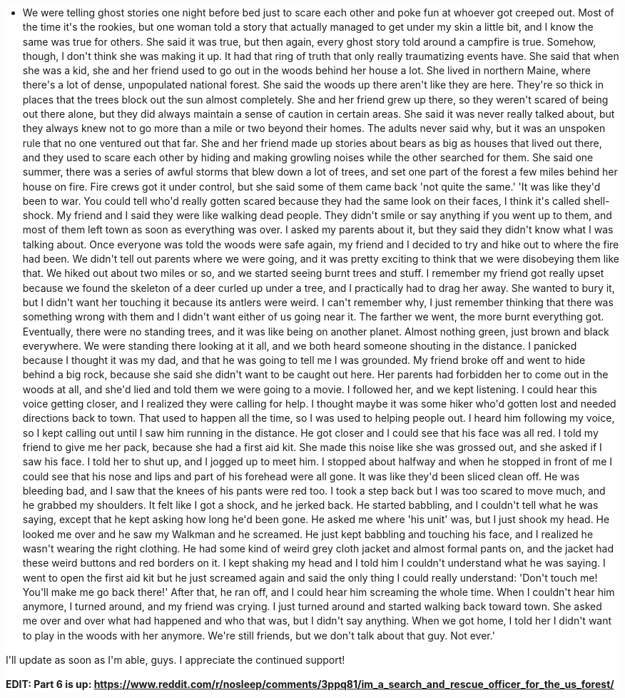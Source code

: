 * We were telling ghost stories one night before bed just to scare each other and poke fun at whoever got creeped out. Most of the time it's the rookies, but one woman told a story that actually managed to get under my skin a little bit, and I know the same was true for others. She said it was true, but then again, every ghost story told around a campfire is true. Somehow, though, I don't think she was making it up. It had that ring of truth that only really traumatizing events have. 
She said that when she was a kid, she and her friend used to go out in the woods behind her house a lot. She lived in northern Maine, where there's a lot of dense, unpopulated national forest. She said the woods up there aren't like they are here. They're so thick in places that the trees block out the sun almost completely. She and her friend grew up there, so they weren't scared of being out there alone, but they did always maintain a sense of caution in certain areas. She said it was never really talked about, but they always knew not to go more than a mile or two beyond their homes. The adults never said why, but it was an unspoken rule that no one ventured out that far. She and her friend made up stories about bears as big as houses that lived out there, and they used to scare each other by hiding and making growling noises while the other searched for them. 
She said one summer, there was a series of awful storms that blew down a lot of trees, and set one part of the forest a few miles behind her house on fire. Fire crews got it under control, but she said some of them came back 'not quite the same.'
'It was like they'd been to war. You could tell who'd really gotten scared because they had the same look on their faces, I think it's called shell-shock. My friend and I said they were like walking dead people. They didn't smile or say anything if you went up to them, and most of them left town as soon as everything was over. I asked my parents about it, but they said they didn't know what I was talking about. Once everyone was told the woods were safe again, my friend and I decided to try and hike out to where the fire had been. We didn't tell out parents where we were going, and it was pretty exciting to think that we were disobeying them like that.
We hiked out about two miles or so, and we started seeing burnt trees and stuff. I remember my friend got really upset because we found the skeleton of a deer curled up under a tree, and I practically had to drag her away. She wanted to bury it, but I didn't want her touching it because its antlers were weird. I can't remember why, I just remember thinking that there was something wrong with them and I didn't want either of us going near it. 
The farther we went, the more burnt everything got. Eventually, there were no standing trees, and it was like being on another planet. Almost nothing green, just brown and black everywhere. We were standing there looking at it all, and we both heard someone shouting in the distance. I panicked because I thought it was my dad, and that he was going to tell me I was grounded. My friend broke off and went to hide behind a big rock, because she said she didn't want to be caught out here. Her parents had forbidden her to come out in the woods at all, and she'd lied and told them we were going to a movie. I followed her, and we kept listening. I could hear this voice getting closer, and I realized they were calling for help. I thought maybe it was some hiker who'd gotten lost and needed directions back to town. That used to happen all the time, so I was used to helping people out. I heard him following my voice, so I kept calling out until I saw him running in the distance. He got closer and I could see that his face was all red. I told my friend to give me her pack, because she had a first aid kit. She made this noise like she was grossed out, and she asked if I saw his face. I told her to shut up, and I jogged up to meet him. I stopped about halfway and when he stopped in front of me I could see that his nose and lips and part of his forehead were all gone. It was like they'd been sliced clean off. He was bleeding bad, and I saw that the knees of his pants were red too. I took a step back but I was too scared to move much, and he grabbed my shoulders. It felt like I got a shock, and he jerked back. He started babbling, and I couldn't tell what he was saying, except that he kept asking how long he'd been gone. He asked me where 'his unit' was, but I just shook my head. He looked me over and he saw my Walkman and he screamed. He just kept babbling and touching his face, and I realized he wasn't wearing the right clothing. He had some kind of weird grey cloth jacket and almost formal pants on, and the jacket had these weird buttons and red borders on it. I kept shaking my head and I told him I couldn't understand what he was saying. I went to open the first aid kit but he just screamed again and said the only thing I could really understand:
'Don't touch me! You'll make me go back there!'
After that, he ran off, and I could hear him screaming the whole time. When I couldn't hear him anymore, I turned around, and my friend was crying. I just turned around and started walking back toward town. She asked me over and over what had happened and who that was, but I didn't say anything. When we got home, I told her I didn't want to play in the woods with her anymore.
We're still friends, but we don't talk about that guy. Not ever.'

I'll update as soon as I'm able, guys. I appreciate the continued support!

**EDIT: Part 6 is up: https://www.reddit.com/r/nosleep/comments/3ppq81/im_a_search_and_rescue_officer_for_the_us_forest/**